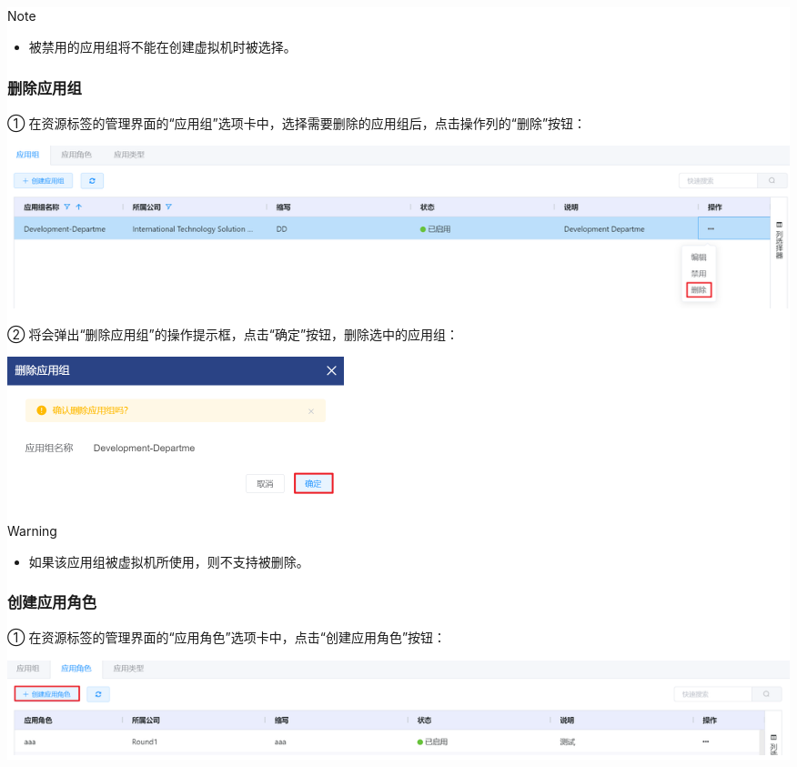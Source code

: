 > [!NOTE]
>
> - 被禁用的应用组将不能在创建虚拟机时被选择。
>

### 删除应用组

① 在资源标签的管理界面的“应用组”选项卡中，选择需要删除的应用组后，点击操作列的“删除”按钮：

![image-20201221171956351](tags_management.assets/image-20201221171956351.png)

② 将会弹出“删除应用组”的操作提示框，点击“确定”按钮，删除选中的应用组：

<img src="tags_management.assets/image-20201221172022977.png" alt="image-20201221172022977" style="zoom:50%;" />

> [!WARNING]
>
> - 如果该应用组被虚拟机所使用，则不支持被删除。

### 创建应用角色

① 在资源标签的管理界面的“应用角色”选项卡中，点击“创建应用角色”按钮：

![image-20210126113733936](tags_management.assets/image-20210126113733936.png)
